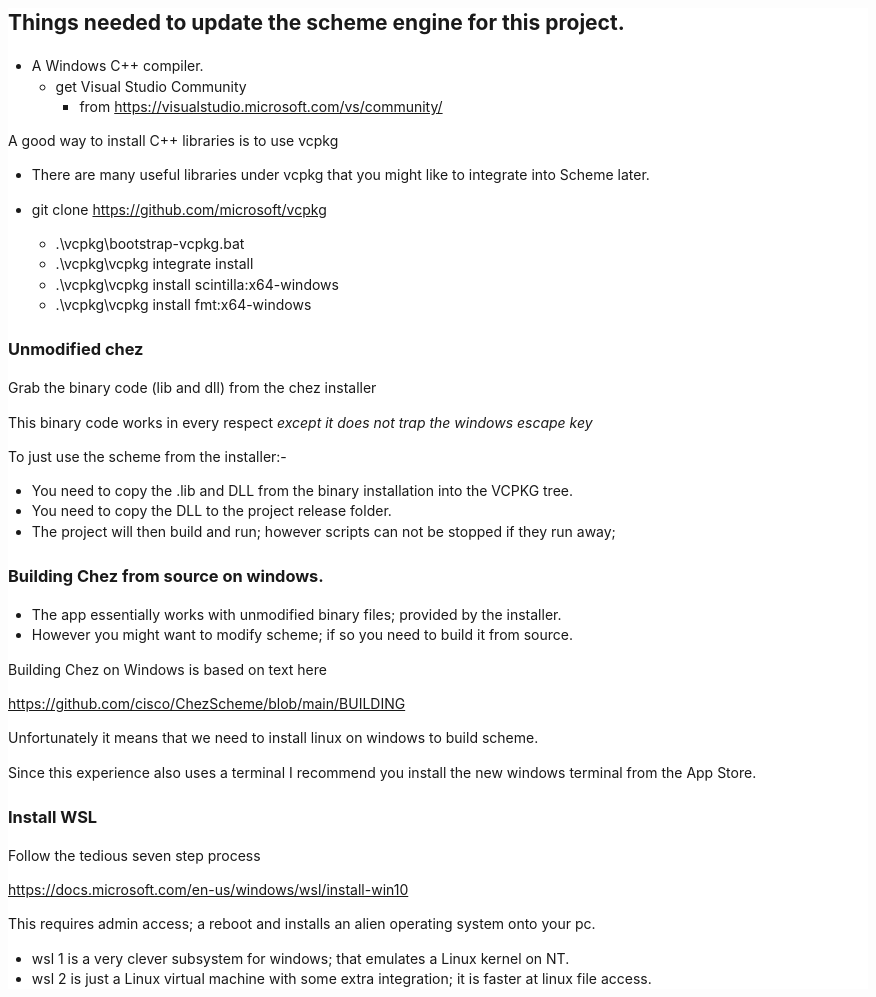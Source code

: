 ## Things needed to update the scheme engine for this project.

- A Windows C++ compiler.
  - get Visual Studio Community
     - from https://visualstudio.microsoft.com/vs/community/
   

A good way to install C++ libraries is to use vcpkg
- There are many useful libraries under vcpkg that you might like to integrate into Scheme later.

- git clone https://github.com/microsoft/vcpkg
   - .\vcpkg\bootstrap-vcpkg.bat
   - .\vcpkg\vcpkg integrate install
   - .\vcpkg\vcpkg install scintilla:x64-windows
   - .\vcpkg\vcpkg install fmt:x64-windows


### Unmodified chez

Grab the binary code (lib and dll) from the chez installer

This binary code works in every respect *except it does not trap the windows escape key*

To just use the scheme from the installer:-

- You need to copy the .lib and DLL from the binary installation into the VCPKG tree.
- You need to copy the DLL to the project release folder. 
- The project will then build and run; however scripts can not be stopped if they run away; 


### Building Chez from source on windows.

- The app essentially works with unmodified binary files; provided by the installer.
- However you might want to modify scheme; if so you need to build it from source.


Building Chez on Windows is based on text here

https://github.com/cisco/ChezScheme/blob/main/BUILDING

Unfortunately it means that we need to install linux on windows to build scheme.


Since this experience also uses a terminal I recommend you install the new windows terminal from the App Store.
 

### Install WSL

Follow the tedious seven step process

https://docs.microsoft.com/en-us/windows/wsl/install-win10

This requires admin access; a reboot and installs an alien operating system onto your pc.

- wsl 1 is a very clever subsystem for windows; that emulates a Linux kernel on NT.
- wsl 2 is just a Linux virtual machine with some extra integration; it is faster at linux file access.
